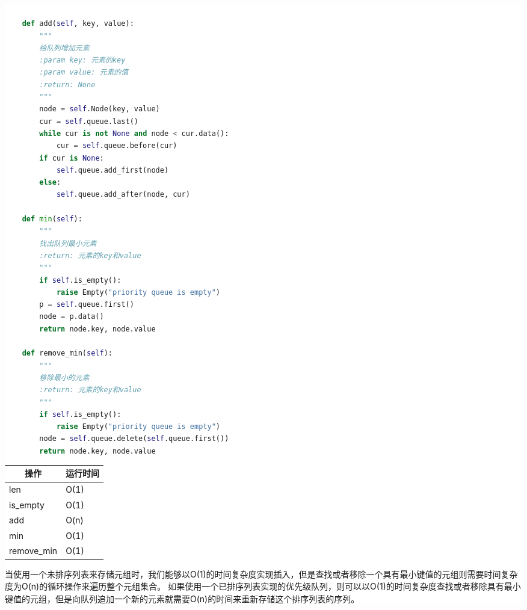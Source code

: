 ```python

    def add(self, key, value):
        """
        给队列增加元素
        :param key: 元素的key
        :param value: 元素的值
        :return: None
        """
        node = self.Node(key, value)
        cur = self.queue.last()
        while cur is not None and node < cur.data():
            cur = self.queue.before(cur)
        if cur is None:
            self.queue.add_first(node)
        else:
            self.queue.add_after(node, cur)

    def min(self):
        """
        找出队列最小元素
        :return: 元素的key和value
        """
        if self.is_empty():
            raise Empty("priority queue is empty")
        p = self.queue.first()
        node = p.data()
        return node.key, node.value

    def remove_min(self):
        """
        移除最小的元素
        :return: 元素的key和value
        """
        if self.is_empty():
            raise Empty("priority queue is empty")
        node = self.queue.delete(self.queue.first())
        return node.key, node.value
```

| 操作       | 运行时间 |
| ---------- | -------- |
| len        | O(1)     |
| is_empty   | O(1)     |
| add        | O(n)     |
| min        | O(1)     |
| remove_min | O(1)     |

当使用一个未排序列表来存储元组时，我们能够以O(1)的时间复杂度实现插入，但是查找或者移除一个具有最小键值的元组则需要时间复杂度为O(n)的循环操作来遍历整个元组集合。
如果使用一个已排序列表实现的优先级队列，则可以以O(1)的时间复杂度查找或者移除具有最小键值的元组，但是向队列追加一个新的元素就需要O(n)的时间来重新存储这个排序列表的序列。
